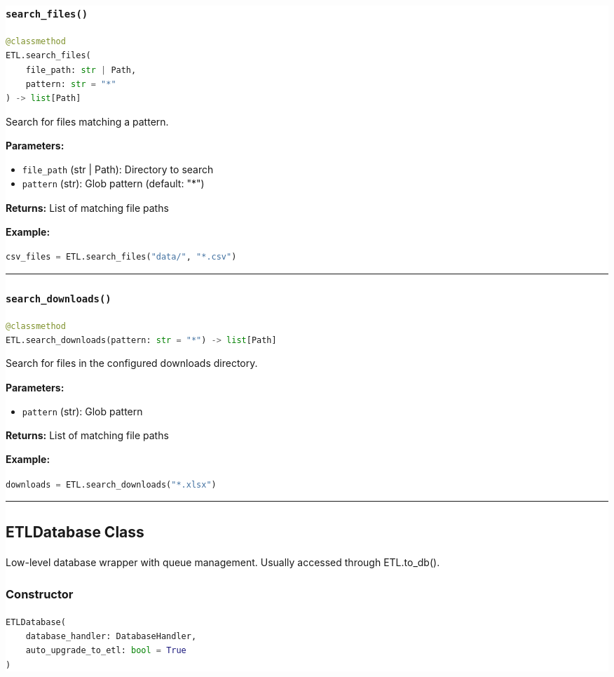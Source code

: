 
### `search_files()`

```python
@classmethod
ETL.search_files(
    file_path: str | Path,
    pattern: str = "*"
) -> list[Path]
```

Search for files matching a pattern.

**Parameters:**
- `file_path` (str | Path): Directory to search
- `pattern` (str): Glob pattern (default: "*")

**Returns:** List of matching file paths

**Example:**
```python
csv_files = ETL.search_files("data/", "*.csv")
```

---

### `search_downloads()`

```python
@classmethod
ETL.search_downloads(pattern: str = "*") -> list[Path]
```

Search for files in the configured downloads directory.

**Parameters:**
- `pattern` (str): Glob pattern

**Returns:** List of matching file paths

**Example:**
```python
downloads = ETL.search_downloads("*.xlsx")
```

---

## ETLDatabase Class

Low-level database wrapper with queue management. Usually accessed through ETL.to_db().

### Constructor

```python
ETLDatabase(
    database_handler: DatabaseHandler,
    auto_upgrade_to_etl: bool = True
)
```
